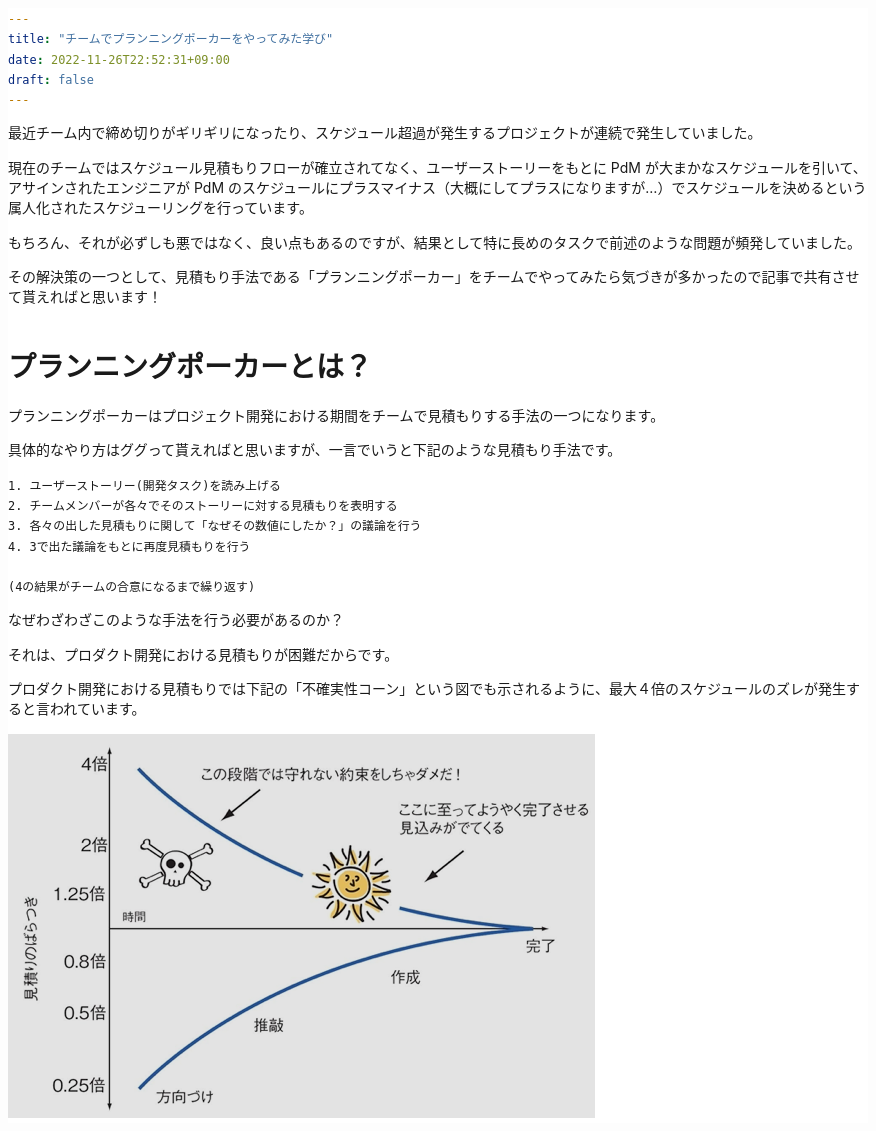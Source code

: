 ```yaml
---
title: "チームでプランニングポーカーをやってみた学び"
date: 2022-11-26T22:52:31+09:00
draft: false
---
```


最近チーム内で締め切りがギリギリになったり、スケジュール超過が発生するプロジェクトが連続で発生していました。

現在のチームではスケジュール見積もりフローが確立されてなく、ユーザーストーリーをもとに PdM が大まかなスケジュールを引いて、アサインされたエンジニアが PdM のスケジュールにプラスマイナス（大概にしてプラスになりますが…）でスケジュールを決めるという属人化されたスケジューリングを行っています。

もちろん、それが必ずしも悪ではなく、良い点もあるのですが、結果として特に長めのタスクで前述のような問題が頻発していました。

その解決策の一つとして、見積もり手法である「プランニングポーカー」をチームでやってみたら気づきが多かったので記事で共有させて貰えればと思います！

# プランニングポーカーとは？

プランニングポーカーはプロジェクト開発における期間をチームで見積もりする手法の一つになります。

具体的なやり方はググって貰えればと思いますが、一言でいうと下記のような見積もり手法です。

```
1. ユーザーストーリー(開発タスク)を読み上げる
2. チームメンバーが各々でそのストーリーに対する見積もりを表明する
3. 各々の出した見積もりに関して「なぜその数値にしたか？」の議論を行う
4. 3で出た議論をもとに再度見積もりを行う

(4の結果がチームの合意になるまで繰り返す)
```

なぜわざわざこのような手法を行う必要があるのか？

それは、プロダクト開発における見積もりが困難だからです。

プロダクト開発における見積もりでは下記の「不確実性コーン」という図でも示されるように、最大４倍のスケジュールのズレが発生すると言われています。

![スクリーンショット 2022-11-06 18.03.59.png](cone.png)
